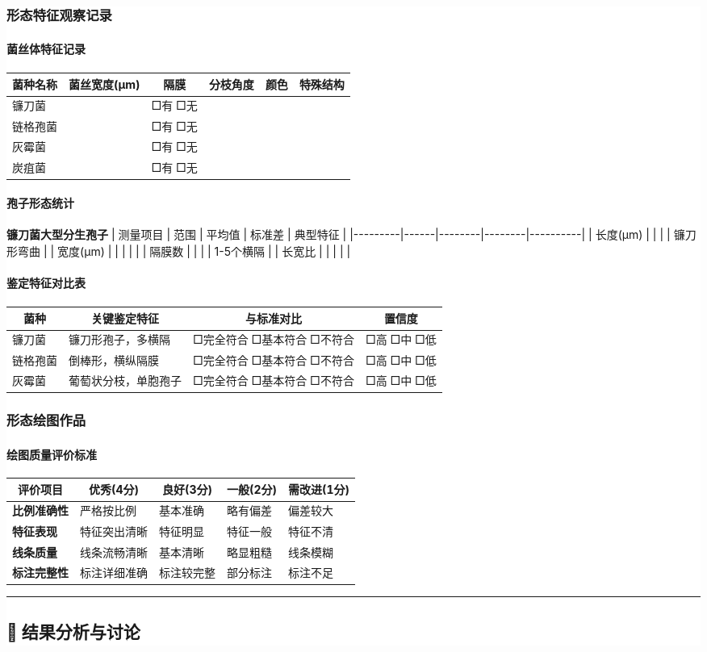 ### **形态特征观察记录**

#### **菌丝体特征记录**

| 菌种名称 | 菌丝宽度(μm) | 隔膜 | 分枝角度 | 颜色 | 特殊结构 |
|---------|-------------|------|----------|------|----------|
| 镰刀菌 | | □有 □无 | | | |
| 链格孢菌 | | □有 □无 | | | |
| 灰霉菌 | | □有 □无 | | | |
| 炭疽菌 | | □有 □无 | | | |

#### **孢子形态统计**

**镰刀菌大型分生孢子**
| 测量项目 | 范围 | 平均值 | 标准差 | 典型特征 |
|---------|------|--------|--------|----------|
| 长度(μm) | | | | 镰刀形弯曲 |
| 宽度(μm) | | | | |
| 隔膜数 | | | | 1-5个横隔 |
| 长宽比 | | | | |

#### **鉴定特征对比表**

| 菌种 | 关键鉴定特征 | 与标准对比 | 置信度 |
|------|-------------|-----------|--------|
| 镰刀菌 | 镰刀形孢子，多横隔 | □完全符合 □基本符合 □不符合 | □高 □中 □低 |
| 链格孢菌 | 倒棒形，横纵隔膜 | □完全符合 □基本符合 □不符合 | □高 □中 □低 |
| 灰霉菌 | 葡萄状分枝，单胞孢子 | □完全符合 □基本符合 □不符合 | □高 □中 □低 |

### **形态绘图作品**

#### **绘图质量评价标准**

| 评价项目 | 优秀(4分) | 良好(3分) | 一般(2分) | 需改进(1分) |
|---------|----------|----------|----------|------------|
| **比例准确性** | 严格按比例 | 基本准确 | 略有偏差 | 偏差较大 |
| **特征表现** | 特征突出清晰 | 特征明显 | 特征一般 | 特征不清 |
| **线条质量** | 线条流畅清晰 | 基本清晰 | 略显粗糙 | 线条模糊 |
| **标注完整性** | 标注详细准确 | 标注较完整 | 部分标注 | 标注不足 |

---

## 📝 结果分析与讨论
